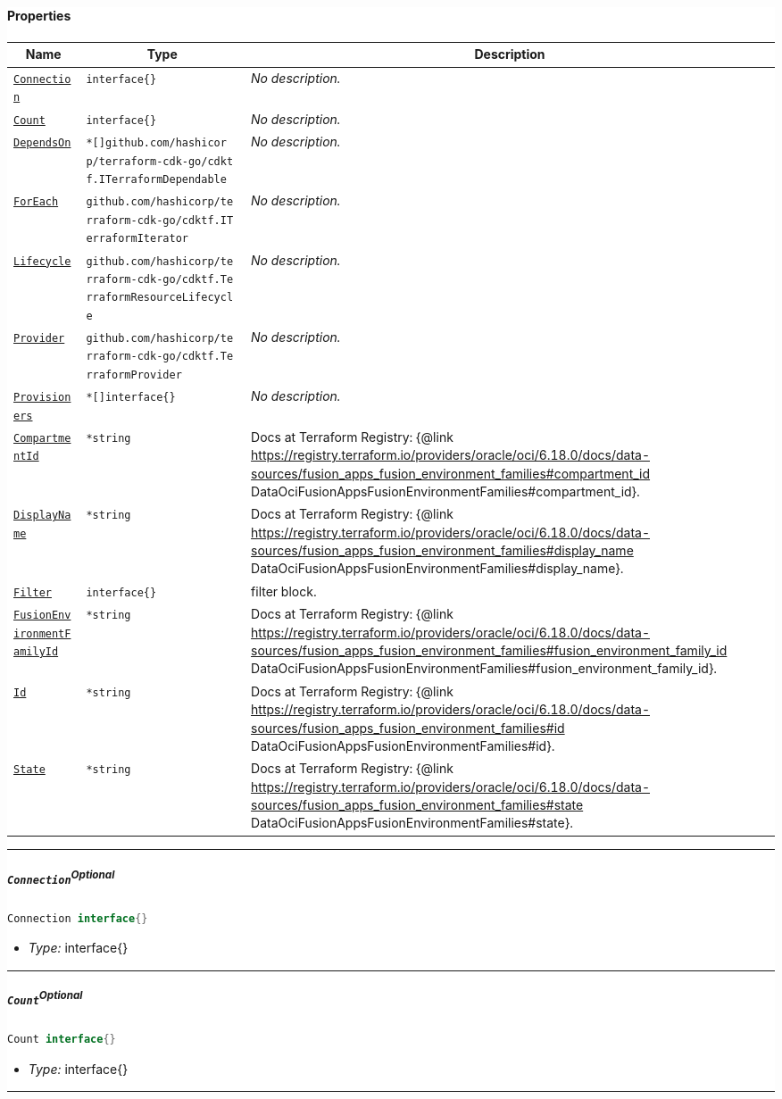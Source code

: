 #### Properties <a name="Properties" id="Properties"></a>

| **Name** | **Type** | **Description** |
| --- | --- | --- |
| <code><a href="#rhizo-co-terraform-provider-oci.dataOciFusionAppsFusionEnvironmentFamilies.DataOciFusionAppsFusionEnvironmentFamiliesConfig.property.connection">Connection</a></code> | <code>interface{}</code> | *No description.* |
| <code><a href="#rhizo-co-terraform-provider-oci.dataOciFusionAppsFusionEnvironmentFamilies.DataOciFusionAppsFusionEnvironmentFamiliesConfig.property.count">Count</a></code> | <code>interface{}</code> | *No description.* |
| <code><a href="#rhizo-co-terraform-provider-oci.dataOciFusionAppsFusionEnvironmentFamilies.DataOciFusionAppsFusionEnvironmentFamiliesConfig.property.dependsOn">DependsOn</a></code> | <code>*[]github.com/hashicorp/terraform-cdk-go/cdktf.ITerraformDependable</code> | *No description.* |
| <code><a href="#rhizo-co-terraform-provider-oci.dataOciFusionAppsFusionEnvironmentFamilies.DataOciFusionAppsFusionEnvironmentFamiliesConfig.property.forEach">ForEach</a></code> | <code>github.com/hashicorp/terraform-cdk-go/cdktf.ITerraformIterator</code> | *No description.* |
| <code><a href="#rhizo-co-terraform-provider-oci.dataOciFusionAppsFusionEnvironmentFamilies.DataOciFusionAppsFusionEnvironmentFamiliesConfig.property.lifecycle">Lifecycle</a></code> | <code>github.com/hashicorp/terraform-cdk-go/cdktf.TerraformResourceLifecycle</code> | *No description.* |
| <code><a href="#rhizo-co-terraform-provider-oci.dataOciFusionAppsFusionEnvironmentFamilies.DataOciFusionAppsFusionEnvironmentFamiliesConfig.property.provider">Provider</a></code> | <code>github.com/hashicorp/terraform-cdk-go/cdktf.TerraformProvider</code> | *No description.* |
| <code><a href="#rhizo-co-terraform-provider-oci.dataOciFusionAppsFusionEnvironmentFamilies.DataOciFusionAppsFusionEnvironmentFamiliesConfig.property.provisioners">Provisioners</a></code> | <code>*[]interface{}</code> | *No description.* |
| <code><a href="#rhizo-co-terraform-provider-oci.dataOciFusionAppsFusionEnvironmentFamilies.DataOciFusionAppsFusionEnvironmentFamiliesConfig.property.compartmentId">CompartmentId</a></code> | <code>*string</code> | Docs at Terraform Registry: {@link https://registry.terraform.io/providers/oracle/oci/6.18.0/docs/data-sources/fusion_apps_fusion_environment_families#compartment_id DataOciFusionAppsFusionEnvironmentFamilies#compartment_id}. |
| <code><a href="#rhizo-co-terraform-provider-oci.dataOciFusionAppsFusionEnvironmentFamilies.DataOciFusionAppsFusionEnvironmentFamiliesConfig.property.displayName">DisplayName</a></code> | <code>*string</code> | Docs at Terraform Registry: {@link https://registry.terraform.io/providers/oracle/oci/6.18.0/docs/data-sources/fusion_apps_fusion_environment_families#display_name DataOciFusionAppsFusionEnvironmentFamilies#display_name}. |
| <code><a href="#rhizo-co-terraform-provider-oci.dataOciFusionAppsFusionEnvironmentFamilies.DataOciFusionAppsFusionEnvironmentFamiliesConfig.property.filter">Filter</a></code> | <code>interface{}</code> | filter block. |
| <code><a href="#rhizo-co-terraform-provider-oci.dataOciFusionAppsFusionEnvironmentFamilies.DataOciFusionAppsFusionEnvironmentFamiliesConfig.property.fusionEnvironmentFamilyId">FusionEnvironmentFamilyId</a></code> | <code>*string</code> | Docs at Terraform Registry: {@link https://registry.terraform.io/providers/oracle/oci/6.18.0/docs/data-sources/fusion_apps_fusion_environment_families#fusion_environment_family_id DataOciFusionAppsFusionEnvironmentFamilies#fusion_environment_family_id}. |
| <code><a href="#rhizo-co-terraform-provider-oci.dataOciFusionAppsFusionEnvironmentFamilies.DataOciFusionAppsFusionEnvironmentFamiliesConfig.property.id">Id</a></code> | <code>*string</code> | Docs at Terraform Registry: {@link https://registry.terraform.io/providers/oracle/oci/6.18.0/docs/data-sources/fusion_apps_fusion_environment_families#id DataOciFusionAppsFusionEnvironmentFamilies#id}. |
| <code><a href="#rhizo-co-terraform-provider-oci.dataOciFusionAppsFusionEnvironmentFamilies.DataOciFusionAppsFusionEnvironmentFamiliesConfig.property.state">State</a></code> | <code>*string</code> | Docs at Terraform Registry: {@link https://registry.terraform.io/providers/oracle/oci/6.18.0/docs/data-sources/fusion_apps_fusion_environment_families#state DataOciFusionAppsFusionEnvironmentFamilies#state}. |

---

##### `Connection`<sup>Optional</sup> <a name="Connection" id="rhizo-co-terraform-provider-oci.dataOciFusionAppsFusionEnvironmentFamilies.DataOciFusionAppsFusionEnvironmentFamiliesConfig.property.connection"></a>

```go
Connection interface{}
```

- *Type:* interface{}

---

##### `Count`<sup>Optional</sup> <a name="Count" id="rhizo-co-terraform-provider-oci.dataOciFusionAppsFusionEnvironmentFamilies.DataOciFusionAppsFusionEnvironmentFamiliesConfig.property.count"></a>

```go
Count interface{}
```

- *Type:* interface{}

---
